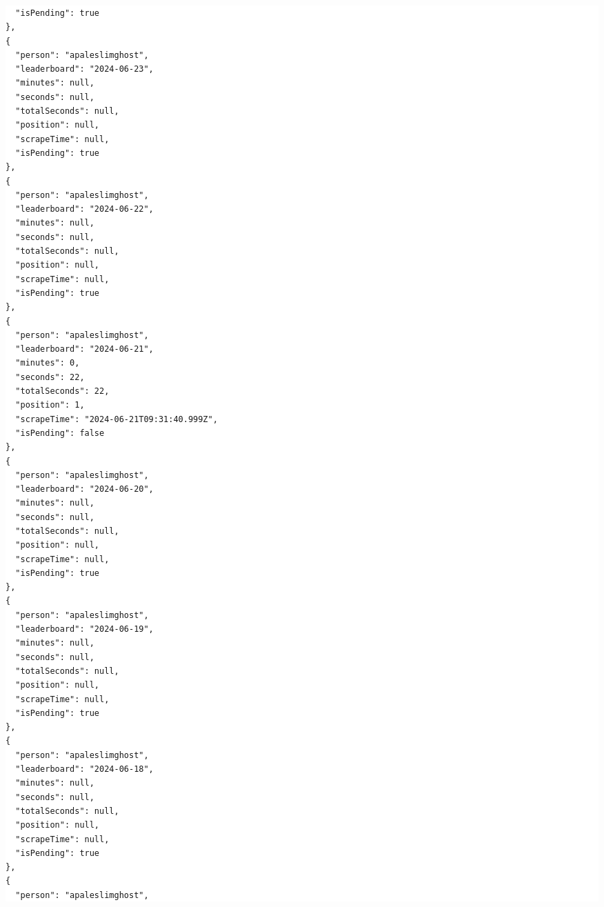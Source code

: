       "isPending": true
    },
    {
      "person": "apaleslimghost",
      "leaderboard": "2024-06-23",
      "minutes": null,
      "seconds": null,
      "totalSeconds": null,
      "position": null,
      "scrapeTime": null,
      "isPending": true
    },
    {
      "person": "apaleslimghost",
      "leaderboard": "2024-06-22",
      "minutes": null,
      "seconds": null,
      "totalSeconds": null,
      "position": null,
      "scrapeTime": null,
      "isPending": true
    },
    {
      "person": "apaleslimghost",
      "leaderboard": "2024-06-21",
      "minutes": 0,
      "seconds": 22,
      "totalSeconds": 22,
      "position": 1,
      "scrapeTime": "2024-06-21T09:31:40.999Z",
      "isPending": false
    },
    {
      "person": "apaleslimghost",
      "leaderboard": "2024-06-20",
      "minutes": null,
      "seconds": null,
      "totalSeconds": null,
      "position": null,
      "scrapeTime": null,
      "isPending": true
    },
    {
      "person": "apaleslimghost",
      "leaderboard": "2024-06-19",
      "minutes": null,
      "seconds": null,
      "totalSeconds": null,
      "position": null,
      "scrapeTime": null,
      "isPending": true
    },
    {
      "person": "apaleslimghost",
      "leaderboard": "2024-06-18",
      "minutes": null,
      "seconds": null,
      "totalSeconds": null,
      "position": null,
      "scrapeTime": null,
      "isPending": true
    },
    {
      "person": "apaleslimghost",